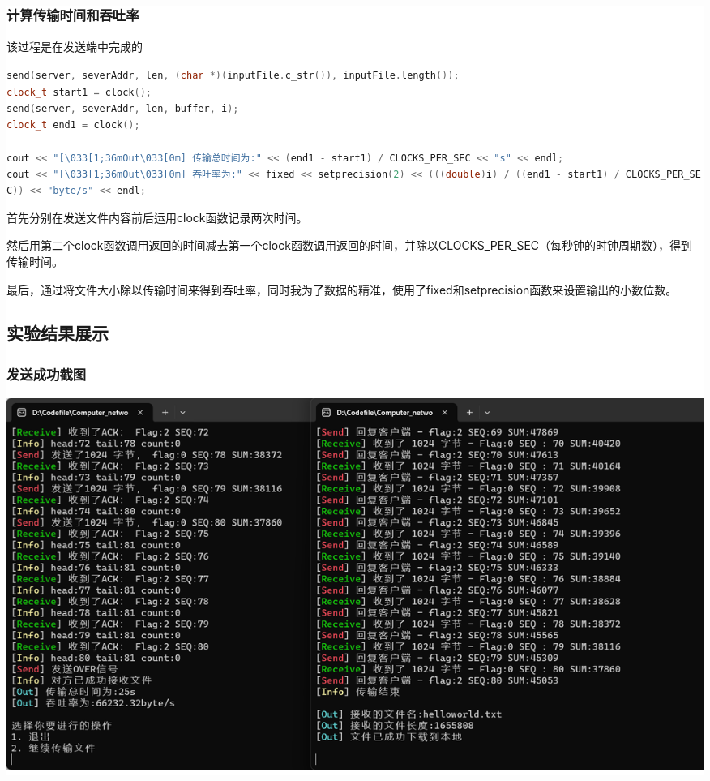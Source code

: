 

### 计算传输时间和吞吐率

该过程是在发送端中完成的

```c++
send(server, severAddr, len, (char *)(inputFile.c_str()), inputFile.length());
clock_t start1 = clock();
send(server, severAddr, len, buffer, i);
clock_t end1 = clock();

cout << "[\033[1;36mOut\033[0m] 传输总时间为:" << (end1 - start1) / CLOCKS_PER_SEC << "s" << endl;
cout << "[\033[1;36mOut\033[0m] 吞吐率为:" << fixed << setprecision(2) << (((double)i) / ((end1 - start1) / CLOCKS_PER_SEC)) << "byte/s" << endl;
```

首先分别在发送文件内容前后运用clock函数记录两次时间。

然后用第二个clock函数调用返回的时间减去第一个clock函数调用返回的时间，并除以CLOCKS_PER_SEC（每秒钟的时钟周期数），得到传输时间。

最后，通过将文件大小除以传输时间来得到吞吐率，同时我为了数据的精准，使用了fixed和setprecision函数来设置输出的小数位数。



## 实验结果展示

### 发送成功截图

![image-20231201201126526](./assets/image-20231201201126526.png)
